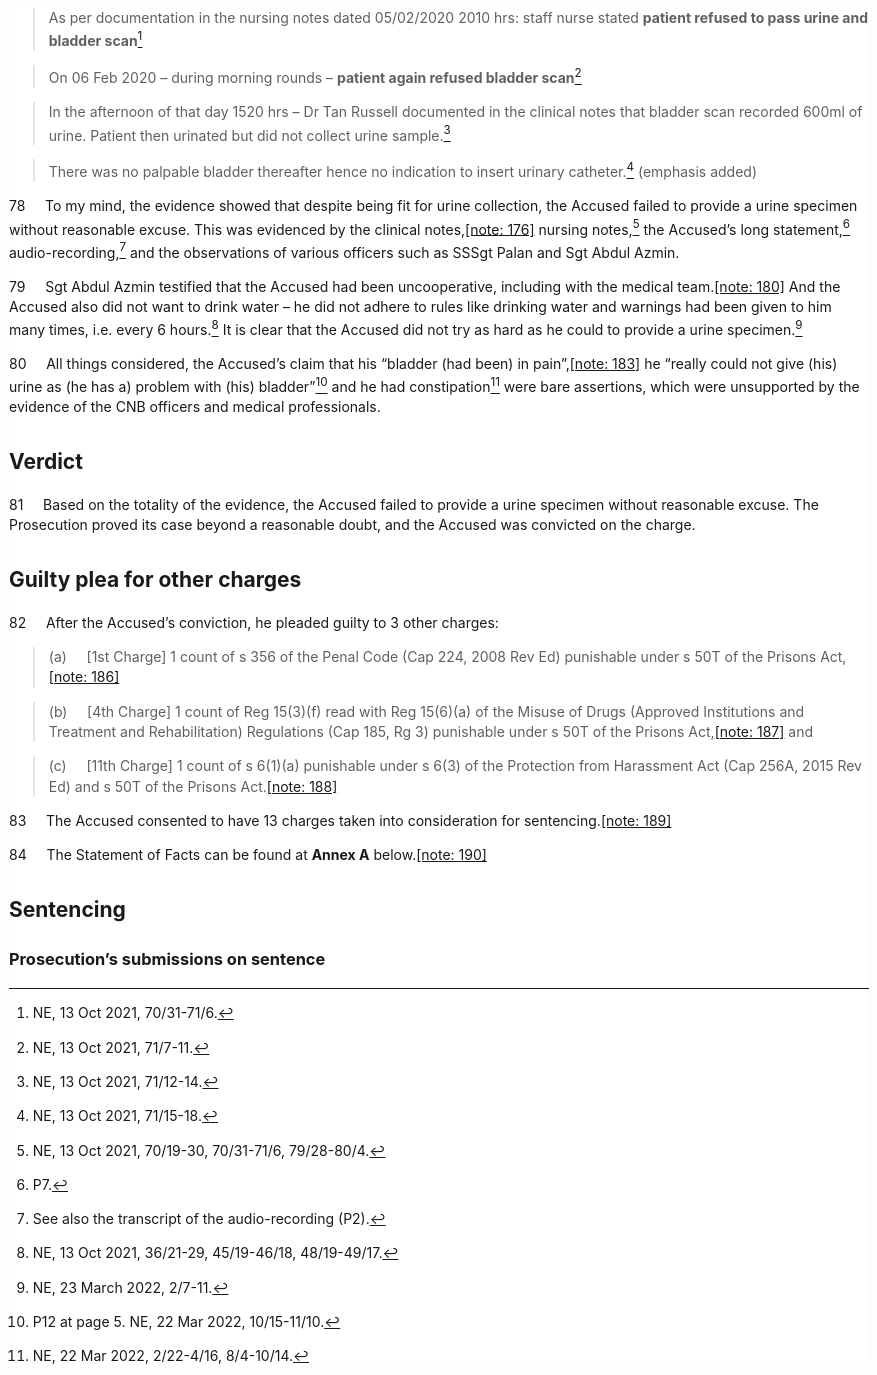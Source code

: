> As per documentation in the nursing notes dated 05/02/2020 2010 hrs: staff nurse stated **patient refused to pass urine and bladder scan**[^172]

> On 06 Feb 2020 – during morning rounds – **patient again refused bladder scan**[^173]

> In the afternoon of that day 1520 hrs – Dr Tan Russell documented in the clinical notes that bladder scan recorded 600ml of urine. Patient then urinated but did not collect urine sample.[^174]

> There was no palpable bladder thereafter hence no indication to insert urinary catheter.[^175] (emphasis added)

78     To my mind, the evidence showed that despite being fit for urine collection, the Accused failed to provide a urine specimen without reasonable excuse. This was evidenced by the clinical notes,[\[note: 176\]](#Ftn_176) nursing notes,[^177] the Accused’s long statement,[^178] audio-recording,[^179] and the observations of various officers such as SSSgt Palan and Sgt Abdul Azmin.

79     Sgt Abdul Azmin testified that the Accused had been uncooperative, including with the medical team.[\[note: 180\]](#Ftn_180) And the Accused also did not want to drink water – he did not adhere to rules like drinking water and warnings had been given to him many times, i.e. every 6 hours.[^181] It is clear that the Accused did not try as hard as he could to provide a urine specimen.[^182]

80     All things considered, the Accused’s claim that his “bladder (had been) in pain”,[\[note: 183\]](#Ftn_183) he “really could not give (his) urine as (he has a) problem with (his) bladder”[^184] and he had constipation[^185] were bare assertions, which were unsupported by the evidence of the CNB officers and medical professionals.

## Verdict

81     Based on the totality of the evidence, the Accused failed to provide a urine specimen without reasonable excuse. The Prosecution proved its case beyond a reasonable doubt, and the Accused was convicted on the charge.

## Guilty plea for other charges

82     After the Accused’s conviction, he pleaded guilty to 3 other charges:

> (a)     \[1st Charge\] 1 count of s 356 of the Penal Code (Cap 224, 2008 Rev Ed) punishable under s 50T of the Prisons Act,[\[note: 186\]](#Ftn_186)

> (b)     \[4th Charge\] 1 count of Reg 15(3)(f) read with Reg 15(6)(a) of the Misuse of Drugs (Approved Institutions and Treatment and Rehabilitation) Regulations (Cap 185, Rg 3) punishable under s 50T of the Prisons Act,[\[note: 187\]](#Ftn_187) and

> (c)     \[11th Charge\] 1 count of s 6(1)(a) punishable under s 6(3) of the Protection from Harassment Act (Cap 256A, 2015 Rev Ed) and s 50T of the Prisons Act.[\[note: 188\]](#Ftn_188)

83     The Accused consented to have 13 charges taken into consideration for sentencing.[\[note: 189\]](#Ftn_189)

84     The Statement of Facts can be found at **Annex A** below.[\[note: 190\]](#Ftn_190)

## Sentencing

### Prosecution’s submissions on sentence


[^2]: P7 at A3.
[^3]: P12 at page 5.
[^4]: NE, 22 Mar 2022, 2/22-4/16, 8/4-10/14.
[^5]: PW4.
[^6]: NE, 7 Mar 2022, 65/18-69/1. NE, 9 Mar 2022, 9-12.
[^7]: D1 at page 1.
[^8]: P9.
[^9]: Prosecution’s Ancillary Hearing Submissions at \[7\].
[^10]: P7.
[^11]: PW11.
[^12]: D1.
[^13]: NE, 8 Mar 2022, 64/1-65/15. NE, 9 Mar 2022, 16/28-18/22.
[^14]: D1.
[^15]: NE, 8 Mar 2022, 64/26.
[^16]: NE, 8 Mar 2022, 68/18-31, 69/11-29.
[^17]: PW9.
[^18]: NE, 7 Mar 2022, 80/24-81/5, 88/11-19.
[^19]: P10 at page 30. NE, 7 Mar 2022, 80/2-81/5. NE, 9 Mar 2022, 2/18-30.
[^20]: P10 at pages 29 and 30. NE, 9 Mar 2022, 3/10-28.
[^21]: PW10.
[^22]: NE, 8 Mar 2022, 8/31-9/6.
[^23]: P9.
[^24]: NE, 8 Mar 2022, 6/27-7/19.
[^25]: NE, 8 Mar 2022, 6/27-7/19.
[^26]: P9.
[^27]: NE, 8 Mar 2022, 10/19-12/8, 17/29-18/17, 22/7-27/3.
[^28]: NE, 8 Mar 2022, 10/19-12/8, 17/29-18/17, 22/7-27/3.
[^29]: NE, 8 Mar 2022, 10/19-12/8, 17/29-18/17, 22/7-27/3.
[^30]: NE, 8 Mar 2022, 10/19-12/8, 17/29-18/17, 22/7-27/3.
[^31]: NE, 8 Mar 2022, 10/19-12/8, 17/29-18/17, 22/7-27/3.
[^32]: P10 at page 12. NE, 8 Mar 2022, 37/18-26, 47/4-5.
[^33]: Prosecution’s Ancillary Hearing Submissions at \[14\]. NE, 8 Mar 2022, 12/26-20/8. NE, 9 Mar 2022, 14/8-15/18.
[^34]: P10 at page 12.
[^35]: P10 at page 29.
[^36]: P10 at page 26.
[^37]: NE, 8 Mar 2022, 12/26-20/8.
[^38]: NE, 8 Mar 2022, 12/26-20/8.
[^39]: NE, 8 Mar 2022, 17/13-16, 43/12-47/5.
[^40]: NE, 8 Mar 2022, 43/12-47/5.
[^41]: P10 at page 30. NE, 8 Mar 2022, 21/4-16.
[^42]: NE, 8 Mar 2022, 21/11-16.
[^43]: NE, 8 Mar 2022, 20/24-32, 36/9-37/10, 38/9-31.
[^44]: P10 at page 12. NE, 8 Mar 2022, 20/24-32, 36/9-37/10, 38/9-31.
[^45]: NE, 8 Mar 2022, 37/18-39/13, 47/6-32. NE, 9 Mar 2022, 15/19-16/27.
[^46]: NE, 8 Mar 2022, 47/28-30.
[^47]: PW4.
[^48]: PW3.
[^49]: Prosecution’s Ancillary Hearing Submissions at \[20\]. NE, 8 Mar 2022, 59/19-60/3. NE, 9 Mar 2022, 19/28-20/21.
[^50]: Prosecution’s Ancillary Hearing Submissions at \[20\]. NE, 8 Mar 2022, 59/19-60/3.
[^51]: Prosecution’s Ancillary Hearing Submissions at \[20\]. NE, 8 Mar 2022, 51/22-55/21.
[^52]: Prosecution’s Ancillary Hearing Submissions at \[20\]. NE, 8 Mar 2022, 51/22-55/21. NE, 9 Mar 2022, 12/18-14/3.
[^53]: PW4.
[^54]: PW3.
[^55]: NE, 8 Mar 2022, 73/1-74/20, 114/5-7. See also NE, 7 Mar 2022, 86/9-27.
[^56]: NE, 8 Mar 2022, 74/21-29.
[^57]: Prosecution’s Ancillary Hearing Submissions at \[20\].
[^58]: Prosecution’s Ancillary Hearing Submissions at \[20\]. NE, 9 Mar 2022, 18/23-19/27.
[^59]: The transcript of the audio-recording is Exhibit P2.
[^60]: P7.
[^61]: PW6.
[^62]: NE, 7 Mar 2022, 6/18-7/1, 9/25-30, 25/31.
[^63]: NE, 7 Mar 2022, 6/18-7/1.
[^64]: NE, 7 Mar 2022, 6/18-7/1.
[^65]: NE, 7 Mar 2022, 6/2-7/15.
[^66]: NE, 7 Mar 2022, 7/9-15. NE, 8 Mar 2022, 136/4-10.
[^67]: NE, 7 Mar 2022, 7/14-15.
[^68]: NE, 7 Mar 2022, 7/26-8/10.
[^69]: NE, 7 Mar 2022, 9/9-21.
[^70]: P9.
[^71]: NE, 7 Mar 2022, 27/14-26.
[^72]: PW7.
[^73]: NE, 7 Mar 2022, 30/26-31/32, 48/24-31, 50/4-30, 54/4-9.
[^74]: P10 at page 78.
[^75]: NE, 7 Mar 2022, 30/26-31/32, 32/12-33/5, 54/4-9.
[^76]: NE, 9 Mar 2022, 26/31-27/15, 28/3-29/6.
[^77]: NE, 9 Mar 2022, 46/9-49/21.
[^78]: D1.
[^79]: PW1.
[^80]: NE, 12 Oct 2021, 39/27-32, 42/4-12.
[^81]: NE, 12 Oct 2021, 23/14-23, 42/28-43/11.
[^82]: D1.
[^83]: NE, 12 Oct 2021, 26/12-20, 33/17-35/25, 36/27-39/32.
[^84]: NE, 12 Oct 2021, 55/11-23.
[^85]: NE, 22 Mar 2022, 12/23-13/26, 14/10-31.
[^86]: DAC 907780-2020.
[^87]: NE, 22 Mar 2022, 11/11-12/20, 14/10-31.
[^88]: NE, 13 Oct 2021, 20/2-13.
[^89]: P7.
[^90]: NE, 12 Oct 2021, 80/9-13, 100/8-16. See also the transcript of the audio-recording (P2).
[^91]: PW3.
[^92]: The transcript of the audio-recording is Exhibit P2.
[^93]: NE, 12 Oct 2021, 43/12-44/3, 53/1-54/4.
[^94]: NE, 12 Oct 2021, 5/12-6/27. NE, 22 Mar 2022, 4/16-30.
[^95]: P7.
[^96]: PW2.
[^97]: NE, 12 Oct 2021, 62/21-24, 69/5-8, 70/1-3.
[^98]: NE, 12 Oct 2021, 62/25-26, 69/5-8, 71/15-22. For completeness, see NE, 12 Oct 2021, 8/24-9/1.
[^99]: NE, 12 Oct 2021, 62/21-63/21, 69/5-8.
[^100]: NE, 12 Oct 2021, 62/21-63/21, 69/5-8.
[^101]: NE, 12 Oct 2021, 62/21-63/21, 69/5-8.
[^102]: NE, 12 Oct 2021, 70/7-18.
[^103]: NE, 9 Mar 2022, 47/3-4.
[^104]: Dated 9 February 2021.
[^105]: PW5.
[^106]: NE, 13 Oct 2021, 73/4-12.
[^107]: PW6.
[^108]: NE, 7 Mar 2022, 6/18-7/1, 9/25-30, 25/31.
[^109]: NE, 7 Mar 2022, 6/18-7/1.
[^110]: NE, 7 Mar 2022, 6/18-7/1.
[^111]: NE, 7 Mar 2022, 6/2-7/15.
[^112]: NE, 7 Mar 2022, 7/9-15. NE, 8 Mar 2022, 136/4-10, 144/28-146/11.
[^113]: NE, 7 Mar 2022, 7/14-15.
[^114]: NE, 7 Mar 2022, 7/26-8/10.
[^115]: P9.
[^116]: P9.
[^117]: P9.
[^118]: NE, 7 Mar 2022, 27/14-26.
[^119]: NE, 12 Oct 2021, 126/10-127/1.
[^120]: NE, 12 Oct 2021, 126/10-127/1, 128/12-129/16, 129/17-130/6.
[^121]: NE, 12 Oct 2021, 93/22-94/2, 97/25-98/9, 121/8-122/4.
[^122]: NE, 12 Oct 2021, 93/22-94/2, 126/10-127/1.
[^123]: See also the transcript of the audio-recording (P2).
[^124]: P7.
[^125]: PW7.
[^126]: NE, 7 Mar 2022, 30/26-31/32, 48/24-31, 50/4-30, 54/4-9.
[^127]: P10 at page 78.
[^128]: NE, 7 Mar 2022, 30/26-31/32, 32/12-33/5, 54/4-9.
[^129]: P10 at page 30. NE, 7 Mar 2022, 55/5-56/17. NE, 9 Mar 2022, 2/18-30.
[^130]: P10 at pages 29 and 30. NE, 9 Mar 2022, 3/10-28.
[^131]: NE, 13 Oct 2021, 20/2-13, 54/29-55/21.
[^132]: NE, 13 Oct 2021, 54/29-55/21.
[^133]: NE, 13 Oct 2021, 30/15-21.
[^134]: P8.
[^135]: NE, 12 Oct 2021, 10/1-4, 14/26-16/1, 21/4-14, 34/16-20.
[^136]: NE, 12 Oct 2021, 10/1-4.
[^137]: NE, 13 Oct 2021, 17/3-13, 32/14-17.
[^138]: P4.
[^139]: NE, 12 Oct 2021, 48/15-17, 49/19-23, 75/31-76/5, 76/28-77/5, 106/29-107/7. NE, 13 Oct 2021, 7/4-8/4, 21/6-7, 23/2-19.
[^140]: NE, 9 Mar 2022, 47/5-18.
[^141]: The transcript of the audio-recording is Exhibit P2.
[^142]: P7.
[^143]: NE, 12 Oct 2021, 48/15-17, 49/19-23, 75/31-76/5, 106/29-107/7. NE, 13 Oct 2021, 7/4-8/4, 21/6-7, 23/2-19.
[^144]: NE, 12 Oct 2021, 97/25-98/9.
[^145]: NE, 12 Oct 2021, 97/25-98/9.
[^146]: NE, 12 Oct 2021, 76/11-22. NE, 13 Oct 2021, 7/4-8/4, 8/32-9/13, 13/28-14/8, 58/29-31.
[^147]: NE, 13 Oct 2021, 6/19-10/14, 32/23-33/4, 53/11-28, 57/32-59/3.
[^148]: NE, 13 Oct 2021, 29/23-26.
[^149]: NE, 12 Oct 2021, 51/6-11, 88/15-89/9. NE, 13 Oct 2021, 30/15-32/4.
[^150]: NE, 12 Oct 2021, 83/10-15. NE, 13 Oct 2021, 6/24-31, 24/21-29, 25/15-26/31, 28/3-12.
[^151]: NE, 12 Oct 2021, 50/15-22, 86/22-32. NE, 13 Oct 2021, 27/17-25.
[^152]: NE, 22 Mar 2022, 4/1-4. NE, 23 March 2022, 1/17-2/7.
[^153]: NE, 12 Oct 2021, 79/21-80/8, 93/22-94/2. NE, 13 Oct 2021, 58/25-29.
[^154]: NE, 12 Oct 2021, 83/25-84/30, 87/16-19, 88/15-89/9, 90/8-18, 91/12-23, 92/8-31, 93/22-94/2, 106/29-107/7, 121/8-122/4, 126/10-127/1. NE, 13 Oct 2021, 7/4-8/4, 33/5-24. NE, 8 Mar 2022, 72/18-23.
[^155]: NE, 12 Oct 2021, 76/6-10, 79/12-15, 82/15-19, 86/22-32, 106/29-107/7, 121/8-122/4, 126/10-127/1. NE, 13 Oct 2021, 7/4-8/4, 8/32-9/13, 33/5-24. NE, 8 Mar 2022, 96/5-10, 108/17-23.
[^156]: NE, 12 Oct 2021, 121/8-122/4, 129/17-130/6. NE, 13 Oct 2021, 10/31-10/14.
[^157]: NE, 12 Oct 2021, 98/25-99/4. NE, 13 Oct 2021, 8/10-20.
[^158]: P2 at 17:46. NE, 12 Oct 2021, 51/6-11, 89/23-90/1.
[^159]: P1.
[^160]: NE, 12 Oct 2021, 8/1-9/16, 117/17-20.
[^161]: PW7.
[^162]: NE, 7 Mar 2022, 30/26-31/32.
[^163]: NE, 7 Mar 2022, 31/11-16.
[^164]: NE, 12 Oct 2021, 9/6-16, 10/12-28, 13/14-14/18, 16/2-17/23, 31/8-32/25. NE, 13 Oct 2021, 4/11-31.
[^165]: P10 at page 48.
[^166]: PW9.
[^167]: NE, 7 Mar 2022, 81/22-84/5. NE, 22 Mar 2022, 8/17-19.
[^168]: P10 at page 85. See also NE, 7 Mar 2022, 47/8-27. NE, 23 March 2022, 3/24-5/19.
[^169]: P8.
[^170]:  NE, 13 Oct 2021, 70/1-6, 79/28-80/4, 81/19-24.
[^171]:  NE, 13 Oct 2021, 44/30-45/4, 70/19-30, 79/28-80/4.
[^172]: NE, 13 Oct 2021, 70/31-71/6.
[^173]: NE, 13 Oct 2021, 71/7-11.
[^174]: NE, 13 Oct 2021, 71/12-14.
[^175]: NE, 13 Oct 2021, 71/15-18.
[^176]: Including P8. NE, 13 Oct 2021, 70/1-6, 70/19-30, 71/7-11, 71/15-18, 79/28-80/4.
[^177]: NE, 13 Oct 2021, 70/19-30, 70/31-71/6, 79/28-80/4.
[^178]: P7.
[^179]: See also the transcript of the audio-recording (P2).
[^180]: NE, 13 Oct 2021, 36/21-29, 44/30-45/4, 50/27-52/3, 53/29-54/6.
[^181]: NE, 13 Oct 2021, 36/21-29, 45/19-46/18, 48/19-49/17.
[^182]: NE, 23 March 2022, 2/7-11.
[^183]: P7 at A3. NE, 22 Mar 2022, 10/15-11/10.
[^184]: P12 at page 5. NE, 22 Mar 2022, 10/15-11/10.
[^185]: NE, 22 Mar 2022, 2/22-4/16, 8/4-10/14.
[^186]: DAC 902526-2020.
[^187]: DAC 911481-2020.
[^188]: MAC 906839-2020.
[^189]: NE, 23 March 2022, 12/30-21/13.
[^190]: NE, 23 March 2022, 10/15-12/29.
[^191]: NE, 23 March 2022, 22/22-24/16.
[^192]: NE, 23 March 2022, 22/22-24/16, 27/18-28/23.
[^193]: NE, 23 March 2022, 26/26-27/10.
[^194]: NE, 23 March 2022, 27/6-15.
[^195]: NE, 23 March 2022, 24/24-25/1.
[^196]: DAC 907780-2020.
[^197]: DAC 902526-2020, DAC 911481-2020 and MAC 906839-2020.
[^198]: NE, 23 March 2022, 21/20-22/20.
[^199]: NE, 23 March 2022, 25/1-26/19.
[^200]: Uplift of 6 months as he had been convicted after trial.
[^201]: Report dated 21 April 2022 at page 9.
[^202]: Report dated 21 April 2022 at pages 9-10.
[^203]: NE, 23 March 2022, 25/1-26/19.